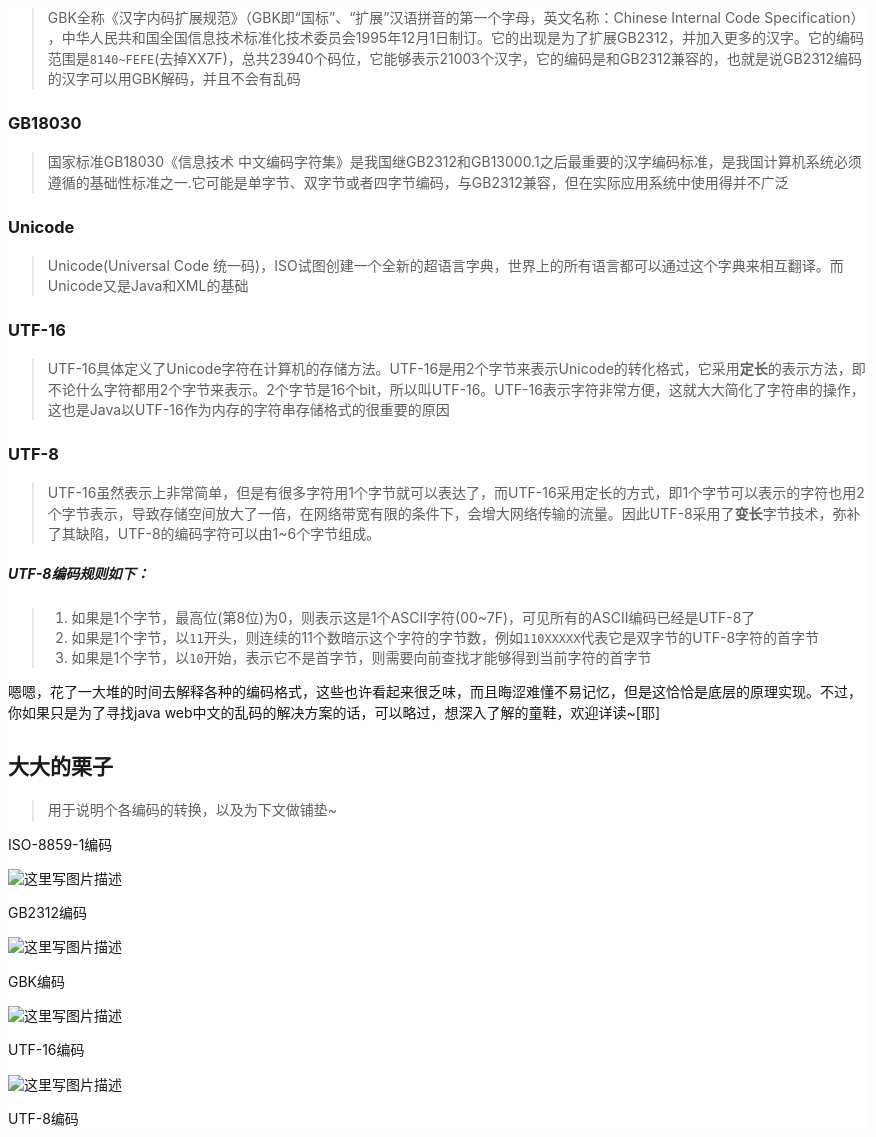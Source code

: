 > GBK全称《汉字内码扩展规范》（GBK即“国标”、“扩展”汉语拼音的第一个字母，英文名称：Chinese Internal Code Specification） ，中华人民共和国全国信息技术标准化技术委员会1995年12月1日制订。它的出现是为了扩展GB2312，并加入更多的汉字。它的编码范围是`8140~FEFE`(去掉XX7F)，总共23940个码位，它能够表示21003个汉字，它的编码是和GB2312兼容的，也就是说GB2312编码的汉字可以用GBK解码，并且不会有乱码

### GB18030

> 国家标准GB18030《信息技术 中文编码字符集》是我国继GB2312和GB13000.1之后最重要的汉字编码标准，是我国计算机系统必须遵循的基础性标准之一.它可能是单字节、双字节或者四字节编码，与GB2312兼容，但在实际应用系统中使用得并不广泛


### Unicode

> Unicode(Universal Code 统一码)，ISO试图创建一个全新的超语言字典，世界上的所有语言都可以通过这个字典来相互翻译。而Unicode又是Java和XML的基础

### UTF-16

> UTF-16具体定义了Unicode字符在计算机的存储方法。UTF-16是用2个字节来表示Unicode的转化格式，它采用**定长**的表示方法，即不论什么字符都用2个字节来表示。2个字节是16个bit，所以叫UTF-16。UTF-16表示字符非常方便，这就大大简化了字符串的操作，这也是Java以UTF-16作为内存的字符串存储格式的很重要的原因

### UTF-8

> UTF-16虽然表示上非常简单，但是有很多字符用1个字节就可以表达了，而UTF-16采用定长的方式，即1个字节可以表示的字符也用2个字节表示，导致存储空间放大了一倍，在网络带宽有限的条件下，会增大网络传输的流量。因此UTF-8采用了**变长**字节技术，弥补了其缺陷，UTF-8的编码字符可以由1~6个字节组成。

##### UTF-8编码规则如下：

> 1. 如果是1个字节，最高位(第8位)为0，则表示这是1个ASCII字符(00~7F)，可见所有的ASCII编码已经是UTF-8了
> 2. 如果是1个字节，以`11`开头，则连续的11个数暗示这个字符的字节数，例如`110XXXXX`代表它是双字节的UTF-8字符的首字节
> 3. 如果是1个字节，以`10`开始，表示它不是首字节，则需要向前查找才能够得到当前字符的首字节

嗯嗯，花了一大堆的时间去解释各种的编码格式，这些也许看起来很乏味，而且晦涩难懂不易记忆，但是这恰恰是底层的原理实现。不过，你如果只是为了寻找java web中文的乱码的解决方案的话，可以略过，想深入了解的童鞋，欢迎详读~[耶]

## 大大的栗子

> 用于说明个各编码的转换，以及为下文做铺垫~


ISO-8859-1编码

![这里写图片描述](https://img-blog.csdn.net/20161123135616208)

GB2312编码

![这里写图片描述](https://img-blog.csdn.net/20161123135715382)

GBK编码

![这里写图片描述](https://img-blog.csdn.net/20161123135750855)

UTF-16编码

![这里写图片描述](https://img-blog.csdn.net/20161123135819433)

UTF-8编码
